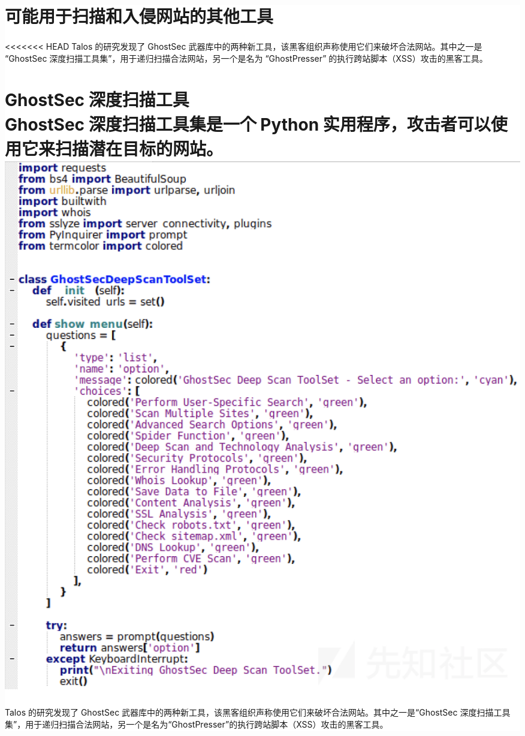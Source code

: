# 可能用于扫描和入侵网站的其他工具

<<<<<<< HEAD
Talos 的研究发现了 GhostSec 武器库中的两种新工具，该黑客组织声称使用它们来破坏合法网站。其中之一是 “GhostSec 深度扫描工具集”，用于递归扫描合法网站，另一个是名为 “GhostPresser” 的执行跨站脚本（XSS）攻击的黑客工具。

GhostSec 深度扫描工具  
GhostSec 深度扫描工具集是一个 Python 实用程序，攻击者可以使用它来扫描潜在目标的网站。  
[![](assets/1710899798-bea43e4f7d9d8131df827830bc980dcf.png)](https://xzfile.aliyuncs.com/media/upload/picture/20240310153548-d00ac148-deb0-1.png)
=======
Talos 的研究发现了 GhostSec 武器库中的两种新工具，该黑客组织声称使用它们来破坏合法网站。其中之一是“GhostSec 深度扫描工具集”，用于递归扫描合法网站，另一个是名为“GhostPresser”的执行跨站脚本（XSS）攻击的黑客工具。
